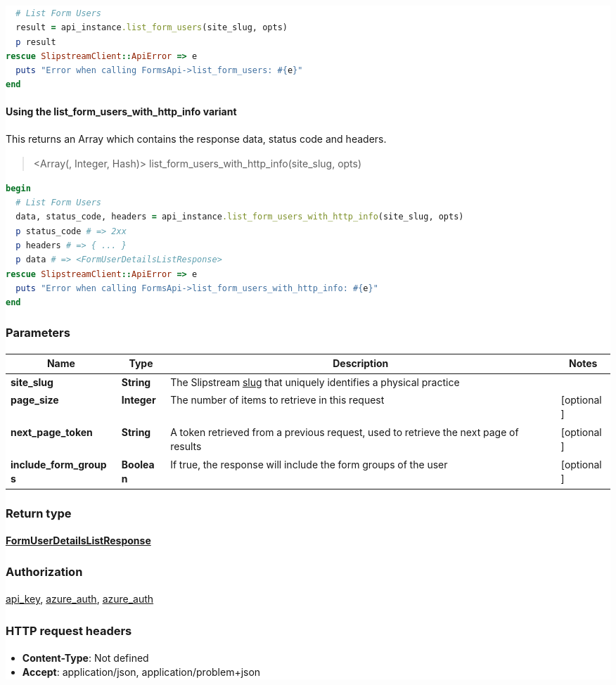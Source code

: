 ```ruby
  # List Form Users
  result = api_instance.list_form_users(site_slug, opts)
  p result
rescue SlipstreamClient::ApiError => e
  puts "Error when calling FormsApi->list_form_users: #{e}"
end
```

#### Using the list_form_users_with_http_info variant

This returns an Array which contains the response data, status code and headers.

> <Array(<FormUserDetailsListResponse>, Integer, Hash)> list_form_users_with_http_info(site_slug, opts)

```ruby
begin
  # List Form Users
  data, status_code, headers = api_instance.list_form_users_with_http_info(site_slug, opts)
  p status_code # => 2xx
  p headers # => { ... }
  p data # => <FormUserDetailsListResponse>
rescue SlipstreamClient::ApiError => e
  puts "Error when calling FormsApi->list_form_users_with_http_info: #{e}"
end
```

### Parameters

| Name | Type | Description | Notes |
| ---- | ---- | ----------- | ----- |
| **site_slug** | **String** | The Slipstream [slug](https://sqids.org/) that uniquely identifies a physical practice |  |
| **page_size** | **Integer** | The number of items to retrieve in this request | [optional] |
| **next_page_token** | **String** | A token retrieved from a previous request, used to retrieve the next page of results | [optional] |
| **include_form_groups** | **Boolean** | If true, the response will include the form groups of the user | [optional] |

### Return type

[**FormUserDetailsListResponse**](FormUserDetailsListResponse.md)

### Authorization

[api_key](../README.md#api_key), [azure_auth](../README.md#azure_auth), [azure_auth](../README.md#azure_auth)

### HTTP request headers

- **Content-Type**: Not defined
- **Accept**: application/json, application/problem+json

